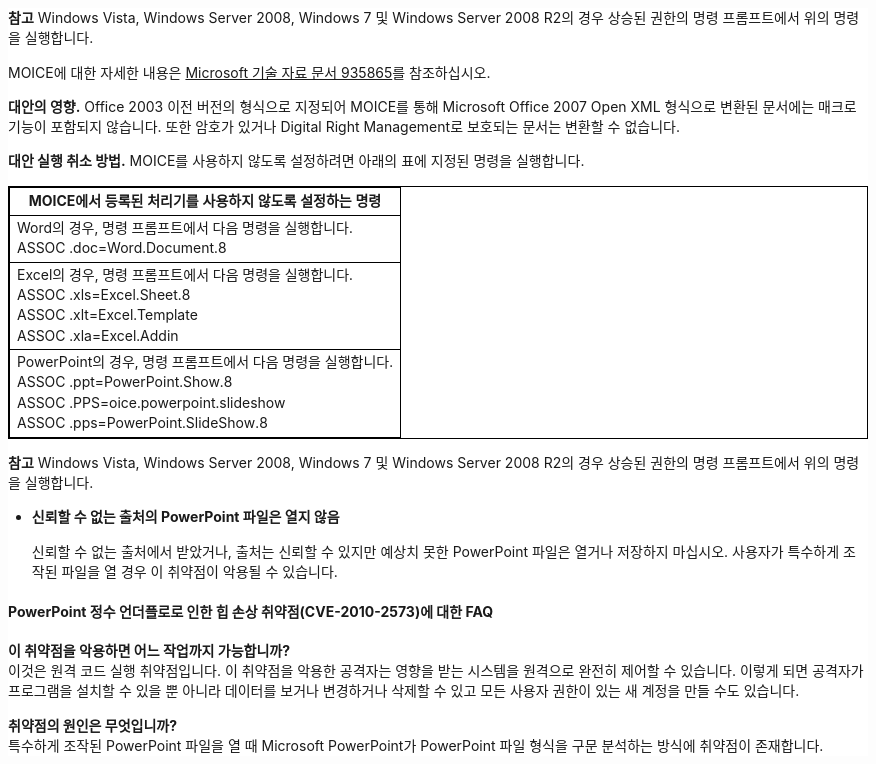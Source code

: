
**참고** Windows Vista, Windows Server 2008, Windows 7 및 Windows Server 2008 R2의 경우 상승된 권한의 명령 프롬프트에서 위의 명령을 실행합니다.

MOICE에 대한 자세한 내용은 [Microsoft 기술 자료 문서 935865](http://support.microsoft.com/kb/935865)를 참조하십시오.

**대안의 영향.** Office 2003 이전 버전의 형식으로 지정되어 MOICE를 통해 Microsoft Office 2007 Open XML 형식으로 변환된 문서에는 매크로 기능이 포함되지 않습니다. 또한 암호가 있거나 Digital Right Management로 보호되는 문서는 변환할 수 없습니다.

**대안 실행 취소 방법.** MOICE를 사용하지 않도록 설정하려면 아래의 표에 지정된 명령을 실행합니다.


<p></p>
<table style="border:1px solid black;">
<thead>
<tr class="header">
<th style="border:1px solid black;" >MOICE에서 등록된 처리기를 사용하지 않도록 설정하는 명령</th>
</tr>
</thead>
<tbody>
<tr class="odd">
<td style="border:1px solid black;">Word의 경우, 명령 프롬프트에서 다음 명령을 실행합니다.<br />
ASSOC .doc=Word.Document.8</td>
</tr>
<tr class="even">
<td style="border:1px solid black;">Excel의 경우, 명령 프롬프트에서 다음 명령을 실행합니다.<br />
ASSOC .xls=Excel.Sheet.8<br />
ASSOC .xlt=Excel.Template<br />
ASSOC .xla=Excel.Addin</td>
</tr>
<tr class="odd">
<td style="border:1px solid black;">PowerPoint의 경우, 명령 프롬프트에서 다음 명령을 실행합니다.<br />
ASSOC .ppt=PowerPoint.Show.8<br />
ASSOC .PPS=oice.powerpoint.slideshow<br />
ASSOC .pps=PowerPoint.SlideShow.8</td>
</tr>
</tbody>
</table>
 

**참고** Windows Vista, Windows Server 2008, Windows 7 및 Windows Server 2008 R2의 경우 상승된 권한의 명령 프롬프트에서 위의 명령을 실행합니다.

-   **신뢰할 수 없는 출처의 PowerPoint 파일은 열지 않음**

    신뢰할 수 없는 출처에서 받았거나, 출처는 신뢰할 수 있지만 예상치 못한 PowerPoint 파일은 열거나 저장하지 마십시오. 사용자가 특수하게 조작된 파일을 열 경우 이 취약점이 악용될 수 있습니다.

#### PowerPoint 정수 언더플로로 인한 힙 손상 취약점(CVE-2010-2573)에 대한 FAQ

**이 취약점을 악용하면 어느 작업까지 가능합니까?**  
이것은 원격 코드 실행 취약점입니다. 이 취약점을 악용한 공격자는 영향을 받는 시스템을 원격으로 완전히 제어할 수 있습니다. 이렇게 되면 공격자가 프로그램을 설치할 수 있을 뿐 아니라 데이터를 보거나 변경하거나 삭제할 수 있고 모든 사용자 권한이 있는 새 계정을 만들 수도 있습니다.

**취약점의 원인은 무엇입니까?**  
특수하게 조작된 PowerPoint 파일을 열 때 Microsoft PowerPoint가 PowerPoint 파일 형식을 구문 분석하는 방식에 취약점이 존재합니다.
